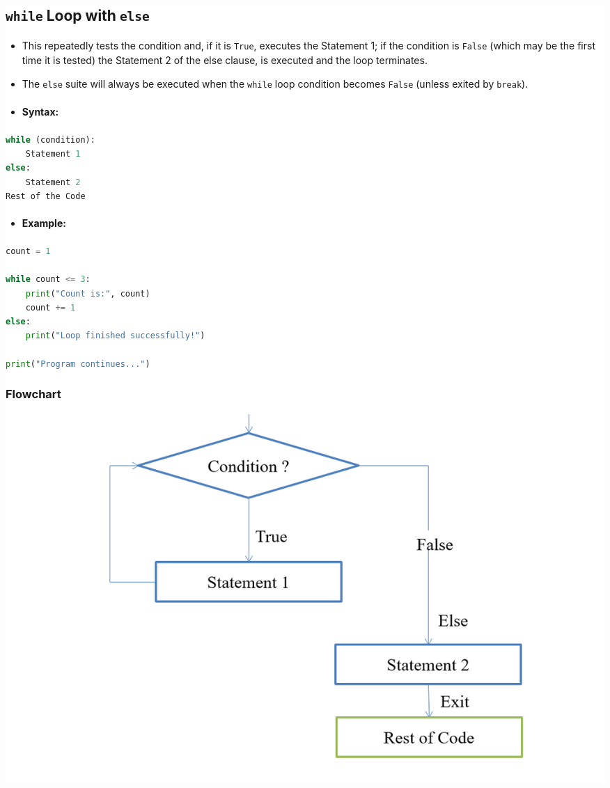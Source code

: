 ## `while` Loop with `else`

- This repeatedly tests the condition and, if it is `True`, executes the Statement 1; if the condition is `False` (which may be the first time it is tested) the Statement 2 of the else clause, is executed and the loop terminates. 
- The `else` suite will always be executed when the `while` loop condition becomes `False` (unless exited by `break`).

- #### Syntax:
```python
while (condition):
    Statement 1
else:
    Statement 2
Rest of the Code
```
- #### Example:
```python
count = 1

while count <= 3:
    print("Count is:", count)
    count += 1
else:
    print("Loop finished successfully!")

print("Program continues...")
```
### Flowchart
![](./image2.png)
